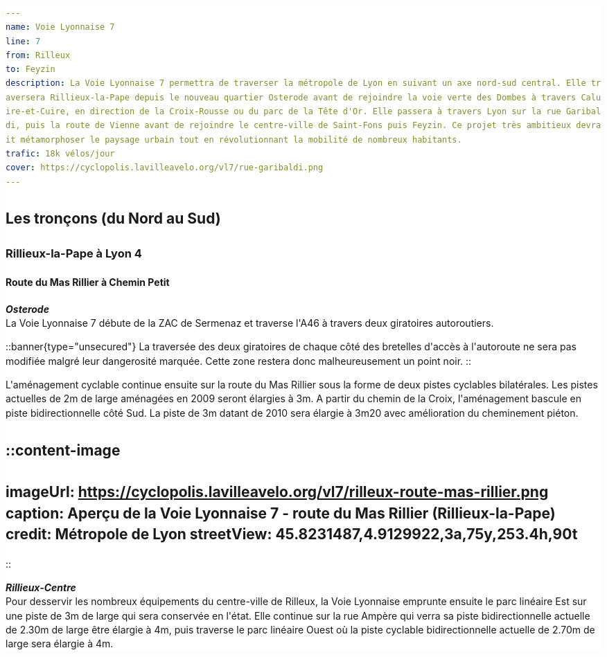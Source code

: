 ```yaml
---
name: Voie Lyonnaise 7
line: 7
from: Rilleux
to: Feyzin
description: La Voie Lyonnaise 7 permettra de traverser la métropole de Lyon en suivant un axe nord-sud central. Elle traversera Rillieux-la-Pape depuis le nouveau quartier Osterode avant de rejoindre la voie verte des Dombes à travers Caluire-et-Cuire, en direction de la Croix-Rousse ou du parc de la Tête d'Or. Elle passera à travers Lyon sur la rue Garibaldi, puis la route de Vienne avant de rejoindre le centre-ville de Saint-Fons puis Feyzin. Ce projet très ambitieux devrait métamorphoser le paysage urbain tout en révolutionnant la mobilité de nombreux habitants.
trafic: 18k vélos/jour
cover: https://cyclopolis.lavilleavelo.org/vl7/rue-garibaldi.png
---
```


## Les tronçons (du Nord au Sud)

### Rillieux-la-Pape à Lyon 4
#### Route du Mas Rillier à Chemin Petit
***Osterode***\
La Voie Lyonnaise 7 débute de la ZAC de Sermenaz et traverse l'A46 à travers deux giratoires autoroutiers.

::banner{type="unsecured"}
La traversée des deux giratoires de chaque côté des bretelles d'accès à l'autoroute ne sera pas modifiée malgré leur dangerosité marquée. Cette zone restera donc malheureusement un point noir.
::

L'aménagement cyclable continue ensuite sur la route du Mas Rillier sous la forme de deux pistes cyclables bilatérales. Les pistes actuelles de 2m de large aménagées en 2009 seront élargies à 3m. A partir du chemin de la Croix, l'aménagement bascule en piste bidirectionnelle côté Sud. La piste de 3m datant de 2010 sera élargie à 3m20 avec amélioration du cheminement piéton.

::content-image
---
imageUrl: https://cyclopolis.lavilleavelo.org/vl7/rilleux-route-mas-rillier.png
caption: Aperçu de la Voie Lyonnaise 7 - route du Mas Rillier (Rillieux-la-Pape)
credit: Métropole de Lyon
streetView: 45.8231487,4.9129922,3a,75y,253.4h,90t
---
::

***Rillieux-Centre***\
Pour desservir les nombreux équipements du centre-ville de Rilleux, la Voie Lyonnaise emprunte ensuite le parc linéaire Est sur une piste de 3m de large qui sera conservée en l'état. Elle continue sur la rue Ampère qui verra sa piste bidirectionnelle actuelle de 2.30m de large être élargie à 4m, puis traverse le parc linéaire Ouest où la piste cyclable bidirectionnelle actuelle de 2.70m de large sera élargie à 4m.
